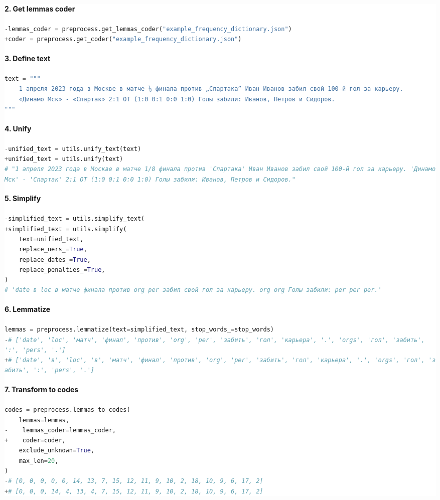  #### 2. Get lemmas coder<a id="2-get-lemmas-coder"></a>
 ```python
-lemmas_coder = preprocess.get_lemmas_coder("example_frequency_dictionary.json")
+coder = preprocess.get_coder("example_frequency_dictionary.json")
 ```
 
 #### 3. Define text
 ```python
 text = """
     1 апреля 2023 года в Москве в матче ⅛ финала против „Спартака” Иван Иванов забил свой 100—й гол за карьеру.
     «Динамо Мск» - «Спартак» 2:1 ОТ (1:0 0:1 0:0 1:0) Голы забили: Иванов, Петров и Сидоров.
 """
 ```
 
 #### 4. Unify
 ```python
-unified_text = utils.unify_text(text)
+unified_text = utils.unify(text)
 # "1 апреля 2023 года в Москве в матче 1/8 финала против 'Спартака' Иван Иванов забил свой 100-й гол за карьеру. 'Динамо Мск' - 'Спартак' 2:1 ОТ (1:0 0:1 0:0 1:0) Голы забили: Иванов, Петров и Сидоров."
 ```
 
 #### 5. Simplify
 ```python
-simplified_text = utils.simplify_text(
+simplified_text = utils.simplify(
     text=unified_text,
     replace_ners_=True,
     replace_dates_=True,
     replace_penalties_=True,
 )
 # 'date в loc в матче финала против org per забил свой гол за карьеру. org org Голы забили: per per per.'
 ```
 
 #### 6. Lemmatize
 ```python
 lemmas = preprocess.lemmatize(text=simplified_text, stop_words_=stop_words)
-# ['date', 'loc', 'матч', 'финал', 'против', 'org', 'per', 'забить', 'гол', 'карьера', '.', 'orgs', 'гол', 'забить', ':', 'pers', '.']
+# ['date', 'в', 'loc', 'в', 'матч', 'финал', 'против', 'org', 'per', 'забить', 'гол', 'карьера', '.', 'orgs', 'гол', 'забить', ':', 'pers', '.']
 ```
 
 #### 7. Transform to codes
 ```python
 codes = preprocess.lemmas_to_codes(
     lemmas=lemmas,
-    lemmas_coder=lemmas_coder,
+    coder=coder,
     exclude_unknown=True,
     max_len=20,
 )
-# [0, 0, 0, 0, 0, 14, 13, 7, 15, 12, 11, 9, 10, 2, 18, 10, 9, 6, 17, 2]
+# [0, 0, 0, 14, 4, 13, 4, 7, 15, 12, 11, 9, 10, 2, 18, 10, 9, 6, 17, 2]
 ```
 